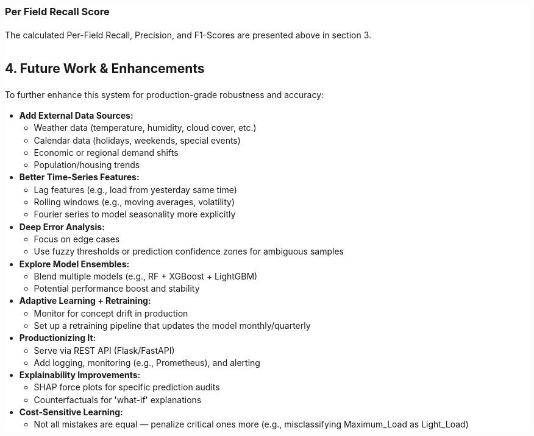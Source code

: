 ### Per Field Recall Score
The calculated Per-Field Recall, Precision, and F1-Scores are presented above in section 3.

## 4. Future Work & Enhancements

To further enhance this system for production-grade robustness and accuracy:

* **Add External Data Sources:**
    * Weather data (temperature, humidity, cloud cover, etc.)
    * Calendar data (holidays, weekends, special events)
    * Economic or regional demand shifts
    * Population/housing trends
* **Better Time-Series Features:**
    * Lag features (e.g., load from yesterday same time)
    * Rolling windows (e.g., moving averages, volatility)
    * Fourier series to model seasonality more explicitly
* **Deep Error Analysis:**
    * Focus on edge cases
    * Use fuzzy thresholds or prediction confidence zones for ambiguous samples
* **Explore Model Ensembles:**
    * Blend multiple models (e.g., RF + XGBoost + LightGBM)
    * Potential performance boost and stability
* **Adaptive Learning + Retraining:**
    * Monitor for concept drift in production
    * Set up a retraining pipeline that updates the model monthly/quarterly
* **Productionizing It:**
    * Serve via REST API (Flask/FastAPI)
    * Add logging, monitoring (e.g., Prometheus), and alerting
* **Explainability Improvements:**
    * SHAP force plots for specific prediction audits
    * Counterfactuals for 'what-if' explanations
* **Cost-Sensitive Learning:**
    * Not all mistakes are equal — penalize critical ones more (e.g., misclassifying Maximum_Load as Light_Load)
